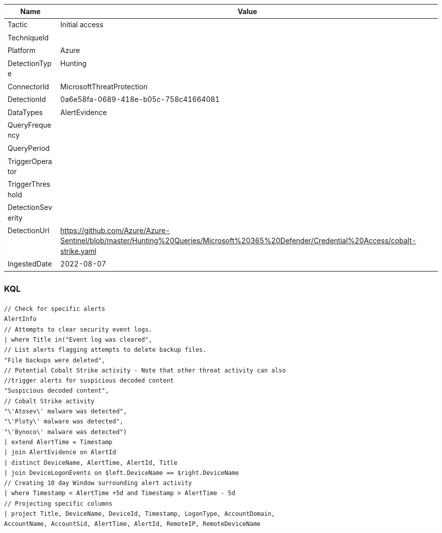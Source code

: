 |Name | Value |
| --- | --- |
|Tactic | Initial access|
|TechniqueId | |
|Platform | Azure|
|DetectionType | Hunting |
|ConnectorId | MicrosoftThreatProtection |
|DetectionId | 0a6e58fa-0689-418e-b05c-758c41664081 |
|DataTypes | AlertEvidence |
|QueryFrequency |  |
|QueryPeriod |  |
|TriggerOperator |  |
|TriggerThreshold |  |
|DetectionSeverity |  |
|DetectionUrl | https://github.com/Azure/Azure-Sentinel/blob/master/Hunting%20Queries/Microsoft%20365%20Defender/Credential%20Access/cobalt-strike.yaml |
|IngestedDate | 2022-08-07 |

### KQL
```kql
// Check for specific alerts
AlertInfo
// Attempts to clear security event logs.
| where Title in("Event log was cleared", 
// List alerts flagging attempts to delete backup files.
"File backups were deleted", 
// Potential Cobalt Strike activity - Note that other threat activity can also 
//trigger alerts for suspicious decoded content
"Suspicious decoded content", 
// Cobalt Strike activity
"\'Atosev\' malware was detected", 
"\'Ploty\' malware was detected", 
"\'Bynoco\' malware was detected")
| extend AlertTime = Timestamp
| join AlertEvidence on AlertId 
| distinct DeviceName, AlertTime, AlertId, Title
| join DeviceLogonEvents on $left.DeviceName == $right.DeviceName
// Creating 10 day Window surrounding alert activity
| where Timestamp < AlertTime +5d and Timestamp > AlertTime - 5d 
// Projecting specific columns
| project Title, DeviceName, DeviceId, Timestamp, LogonType, AccountDomain, 
AccountName, AccountSid, AlertTime, AlertId, RemoteIP, RemoteDeviceName

```
